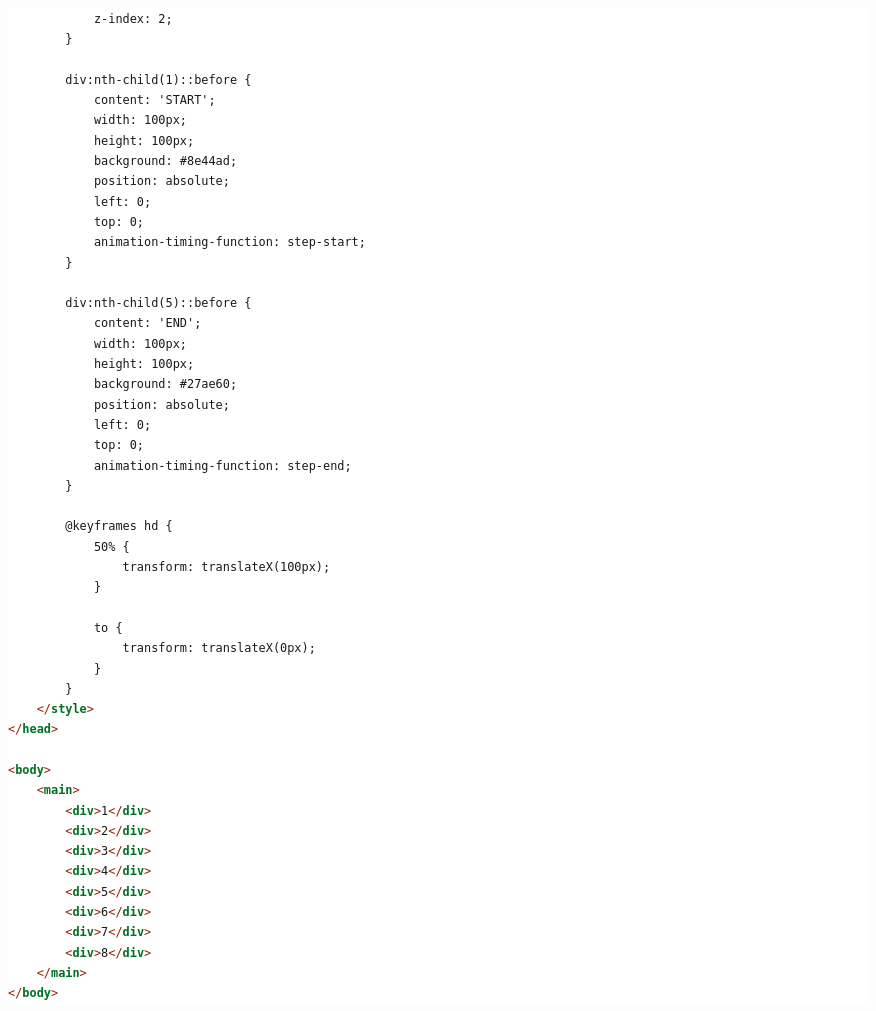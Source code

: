 ```html
            z-index: 2;
        }

        div:nth-child(1)::before {
            content: 'START';
            width: 100px;
            height: 100px;
            background: #8e44ad;
            position: absolute;
            left: 0;
            top: 0;
            animation-timing-function: step-start;
        }

        div:nth-child(5)::before {
            content: 'END';
            width: 100px;
            height: 100px;
            background: #27ae60;
            position: absolute;
            left: 0;
            top: 0;
            animation-timing-function: step-end;
        }

        @keyframes hd {
            50% {
                transform: translateX(100px);
            }

            to {
                transform: translateX(0px);
            }
        }
    </style>
</head>

<body>
    <main>
        <div>1</div>
        <div>2</div>
        <div>3</div>
        <div>4</div>
        <div>5</div>
        <div>6</div>
        <div>7</div>
        <div>8</div>
    </main>
</body>
```
